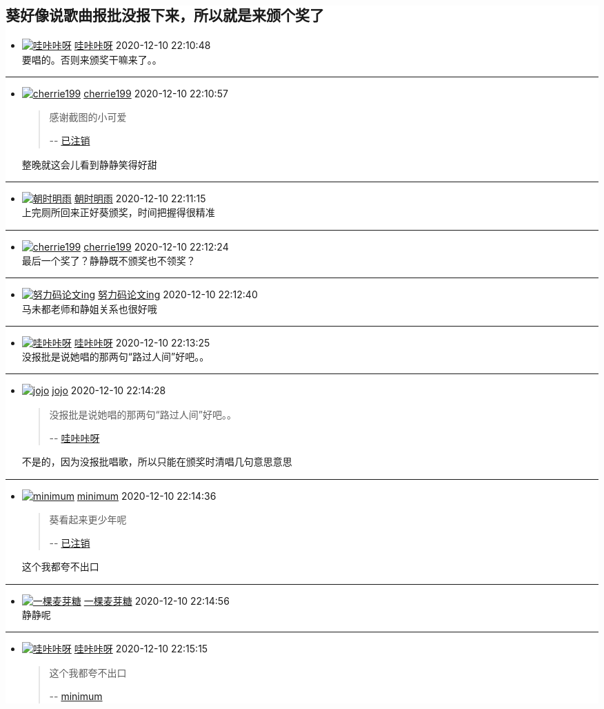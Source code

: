   葵好像说歌曲报批没报下来，所以就是来颁个奖了  
---
* [![哇咔咔呀](../../image/icon/u213342632-5.jpg)](https://www.douban.com/people/213342632/)    [哇咔咔呀](https://www.douban.com/people/213342632/)    2020-12-10 22:10:48  
  要唱的。否则来颁奖干嘛来了。。  
---
* [![cherrie199](../../image/icon/u195510471-1.jpg)](https://www.douban.com/people/195510471/)    [cherrie199](https://www.douban.com/people/195510471/)    2020-12-10 22:10:57  
  >感谢截图的小可爱  
  >
  >-- [已注销](https://www.douban.com/people/187860590/)  
  
  整晚就这会儿看到静静笑得好甜  
---
* [![朝时明雨](../../image/icon/u219313738-1.jpg)](https://www.douban.com/people/219313738/)    [朝时明雨](https://www.douban.com/people/219313738/)    2020-12-10 22:11:15  
  上完厕所回来正好葵颁奖，时间把握得很精准  
---
* [![cherrie199](../../image/icon/u195510471-1.jpg)](https://www.douban.com/people/195510471/)    [cherrie199](https://www.douban.com/people/195510471/)    2020-12-10 22:12:24  
  最后一个奖了？静静既不颁奖也不领奖？  
---
* [![努力码论文ing](../../image/icon/u191716333-6.jpg)](https://www.douban.com/people/191716333/)    [努力码论文ing](https://www.douban.com/people/191716333/)    2020-12-10 22:12:40  
  马未都老师和静姐关系也很好哦  
---
* [![哇咔咔呀](../../image/icon/u213342632-5.jpg)](https://www.douban.com/people/213342632/)    [哇咔咔呀](https://www.douban.com/people/213342632/)    2020-12-10 22:13:25  
  没报批是说她唱的那两句“路过人间”好吧。。  
---
* [![jojo](../../image/icon/user_normal.jpg)](https://www.douban.com/people/169291539/)    [jojo](https://www.douban.com/people/169291539/)    2020-12-10 22:14:28  
  >没报批是说她唱的那两句“路过人间”好吧。。  
  >
  >-- [哇咔咔呀](https://www.douban.com/people/213342632/)  
  
  不是的，因为没报批唱歌，所以只能在颁奖时清唱几句意思意思  
---
* [![minimum](../../image/icon/u218236166-1.jpg)](https://www.douban.com/people/218236166/)    [minimum](https://www.douban.com/people/218236166/)    2020-12-10 22:14:36  
  >葵看起来更少年呢  
  >
  >-- [已注销](https://www.douban.com/people/187860590/)  
  
  这个我都夸不出口  
---
* [![一棵麦芽糖](../../image/icon/u114181779-2.jpg)](https://www.douban.com/people/114181779/)    [一棵麦芽糖](https://www.douban.com/people/114181779/)    2020-12-10 22:14:56  
  静静呢  
---
* [![哇咔咔呀](../../image/icon/u213342632-5.jpg)](https://www.douban.com/people/213342632/)    [哇咔咔呀](https://www.douban.com/people/213342632/)    2020-12-10 22:15:15  
  >这个我都夸不出口  
  >
  >-- [minimum](https://www.douban.com/people/218236166/)  
  